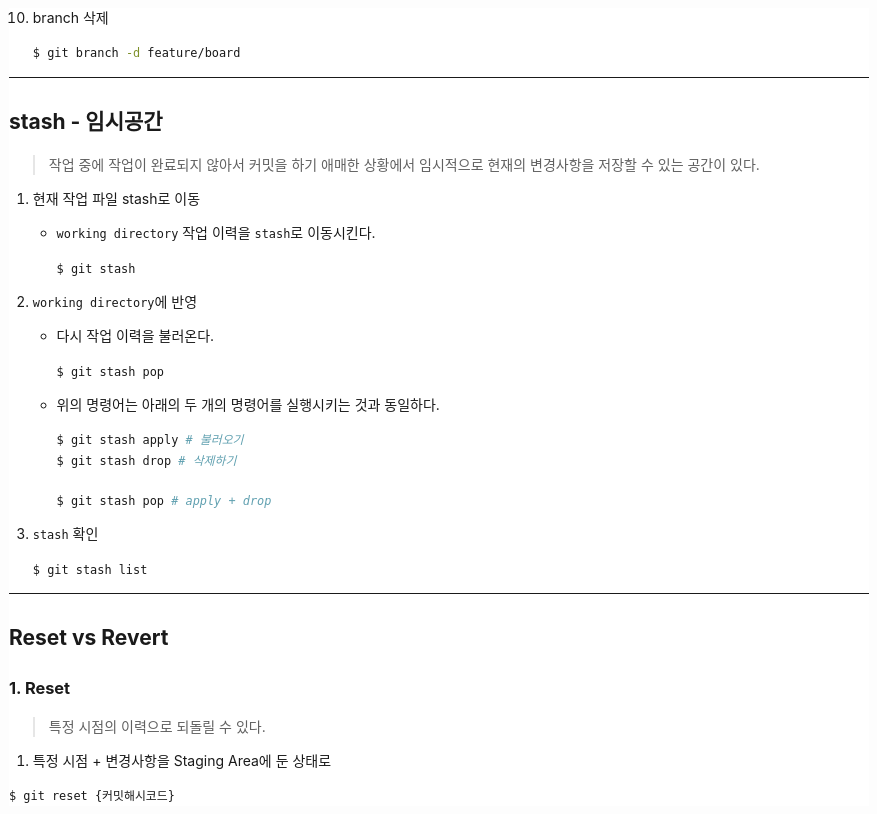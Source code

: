    

10. branch 삭제

    ```bash
    $ git branch -d feature/board
    ```



--------------------------

## stash - 임시공간

> 작업 중에 작업이 완료되지 않아서 커밋을 하기 애매한 상황에서 임시적으로 현재의 변경사항을 저장할 수 있는 공간이 있다.

1. 현재 작업 파일 stash로 이동

   - `working directory` 작업 이력을 `stash`로 이동시킨다.

     ```bash
     $ git stash
     ```

2. `working directory`에 반영

   - 다시 작업 이력을 불러온다.

     ```bash
     $ git stash pop
     ```

   - 위의 명령어는 아래의 두 개의 명령어를 실행시키는 것과 동일하다.

     ```bash
     $ git stash apply # 불러오기
     $ git stash drop # 삭제하기
     
     $ git stash pop # apply + drop
     ```

3. `stash` 확인

   ```bash
   $ git stash list
   ```

----

## Reset  vs  Revert

### 1. Reset

> 특정 시점의 이력으로 되돌릴 수 있다.

1. 특정 시점 + 변경사항을 Staging Area에 둔 상태로

```bash
$ git reset {커밋해시코드}
```
